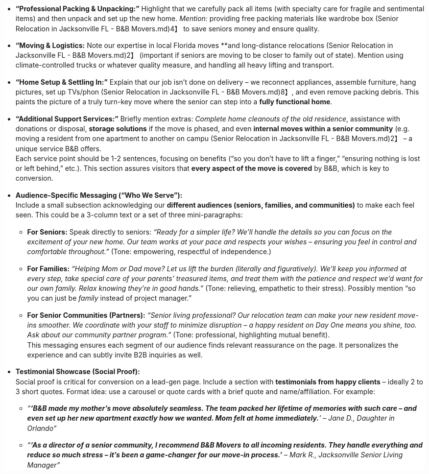   * **“Professional Packing & Unpacking:”** Highlight that we carefully pack all items (with specialty care for fragile and sentimental items) and then unpack and set up the new home. *Mention:* providing free packing materials like wardrobe box (Senior Relocation in Jacksonville FL \- B\&B Movers.md)4】 to save seniors money and ensure quality.

  * **“Moving & Logistics:** Note our expertise in local Florida moves \*\*and long-distance relocations (Senior Relocation in Jacksonville FL \- B\&B Movers.md)2】 (important if seniors are moving to be closer to family out of state). Mention using climate-controlled trucks or whatever quality measure, and handling all heavy lifting and transport.

  * **“Home Setup & Settling In:”** Explain that our job isn’t done on delivery – we reconnect appliances, assemble furniture, hang pictures, set up TVs/phon (Senior Relocation in Jacksonville FL \- B\&B Movers.md)8】, and even remove packing debris. This paints the picture of a truly turn-key move where the senior can step into a **fully functional home**.

  * **“Additional Support Services:”** Briefly mention extras: *Complete home cleanouts of the old residence*, assistance with donations or disposal, **storage solutions** if the move is phased, and even **internal moves within a senior community** (e.g. moving a resident from one apartment to another on campu (Senior Relocation in Jacksonville FL \- B\&B Movers.md)2】 – a unique service B\&B offers.  
     Each service point should be 1-2 sentences, focusing on benefits (“so you don’t have to lift a finger,” “ensuring nothing is lost or left behind,” etc.). This section assures visitors that **every aspect of the move is covered** by B\&B, which is key to conversion.

* **Audience-Specific Messaging (“Who We Serve”):**  
   Include a small subsection acknowledging our **different audiences (seniors, families, and communities)** to make each feel seen. This could be a 3-column text or a set of three mini-paragraphs:

  * **For Seniors:** Speak directly to seniors: *“Ready for a simpler life? We’ll handle the details so you can focus on the excitement of your new home. Our team works at your pace and respects your wishes – ensuring you feel in control and comfortable throughout.”* (Tone: empowering, respectful of independence.)

  * **For Families:** *“Helping Mom or Dad move? Let us lift the burden (literally and figuratively). We’ll keep you informed at every step, take special care of your parents’ treasured items, and treat them with the patience and respect we’d want for our own family. Relax knowing they’re in good hands.”* (Tone: relieving, empathetic to their stress). Possibly mention “so you can just be *family* instead of project manager.”

  * **For Senior Communities (Partners):** *“Senior living professional? Our relocation team can make your new resident move-ins smoother. We coordinate with your staff to minimize disruption – a happy resident on Day One means you shine, too. Ask about our community partner program.”* (Tone: professional, highlighting mutual benefit).  
     This messaging ensures each segment of our audience finds relevant reassurance on the page. It personalizes the experience and can subtly invite B2B inquiries as well.

* **Testimonial Showcase (Social Proof):**  
   Social proof is critical for conversion on a lead-gen page. Include a section with **testimonials from happy clients** – ideally 2 to 3 short quotes. Format idea: use a carousel or quote cards with a brief quote and name/affiliation. For example:

  * *“**‘B\&B made my mother’s move absolutely seamless. The team packed her lifetime of memories with such care – and even set up her new apartment exactly how we wanted. Mom felt at home immediately.**’ – Jane D., Daughter in Orlando”*

  * *“**‘As a director of a senior community, I recommend B\&B Movers to all incoming residents. They handle everything and reduce so much stress – it’s been a game-changer for our move-in process.’** – Mark R., Jacksonville Senior Living Manager”*
